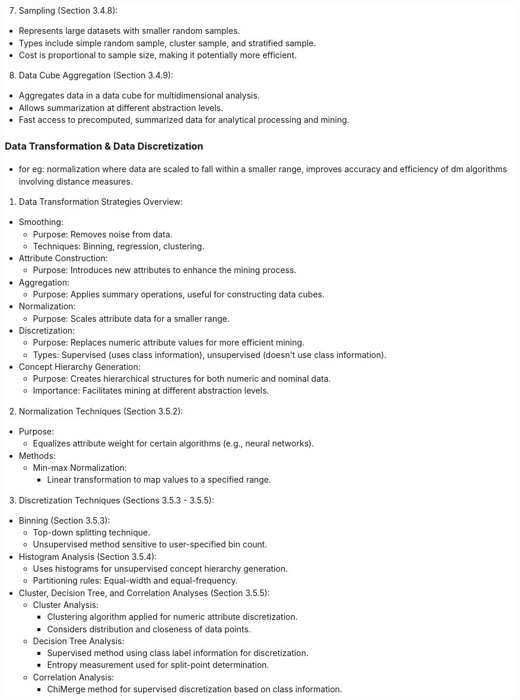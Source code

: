 7. Sampling (Section 3.4.8):
  - Represents large datasets with smaller random samples.
  - Types include simple random sample, cluster sample, and stratified sample.
  - Cost is proportional to sample size, making it potentially more efficient.

8. Data Cube Aggregation (Section 3.4.9):
  - Aggregates data in a data cube for multidimensional analysis.
  - Allows summarization at different abstraction levels.
  - Fast access to precomputed, summarized data for analytical processing and mining.

### Data Transformation & Data Discretization 
- for eg: normalization where data are scaled to fall within a smaller range, improves accuracy and efficiency of dm algorithms involving distance measures.
1. Data Transformation Strategies Overview:
  - Smoothing:
    - Purpose: Removes noise from data.
    - Techniques: Binning, regression, clustering.
  - Attribute Construction:
    - Purpose: Introduces new attributes to enhance the mining process.
  - Aggregation:
    - Purpose: Applies summary operations, useful for constructing data cubes.
  - Normalization:
    - Purpose: Scales attribute data for a smaller range.
  - Discretization:
    - Purpose: Replaces numeric attribute values for more efficient mining.
    - Types: Supervised (uses class information), unsupervised (doesn't use class information).
  - Concept Hierarchy Generation:
    - Purpose: Creates hierarchical structures for both numeric and nominal data.
    - Importance: Facilitates mining at different abstraction levels.

2. Normalization Techniques (Section 3.5.2):
  - Purpose:
    - Equalizes attribute weight for certain algorithms (e.g., neural networks).
  - Methods:
    - Min-max Normalization:
      - Linear transformation to map values to a specified range.

3. Discretization Techniques (Sections 3.5.3 - 3.5.5):
  - Binning (Section 3.5.3):
    - Top-down splitting technique.
    - Unsupervised method sensitive to user-specified bin count.
  - Histogram Analysis (Section 3.5.4):
    - Uses histograms for unsupervised concept hierarchy generation.
    - Partitioning rules: Equal-width and equal-frequency.
  - Cluster, Decision Tree, and Correlation Analyses (Section 3.5.5):
    - Cluster Analysis:
      - Clustering algorithm applied for numeric attribute discretization.
      - Considers distribution and closeness of data points.
    - Decision Tree Analysis:
      - Supervised method using class label information for discretization.
      - Entropy measurement used for split-point determination.
    - Correlation Analysis:
      - ChiMerge method for supervised discretization based on class information.
